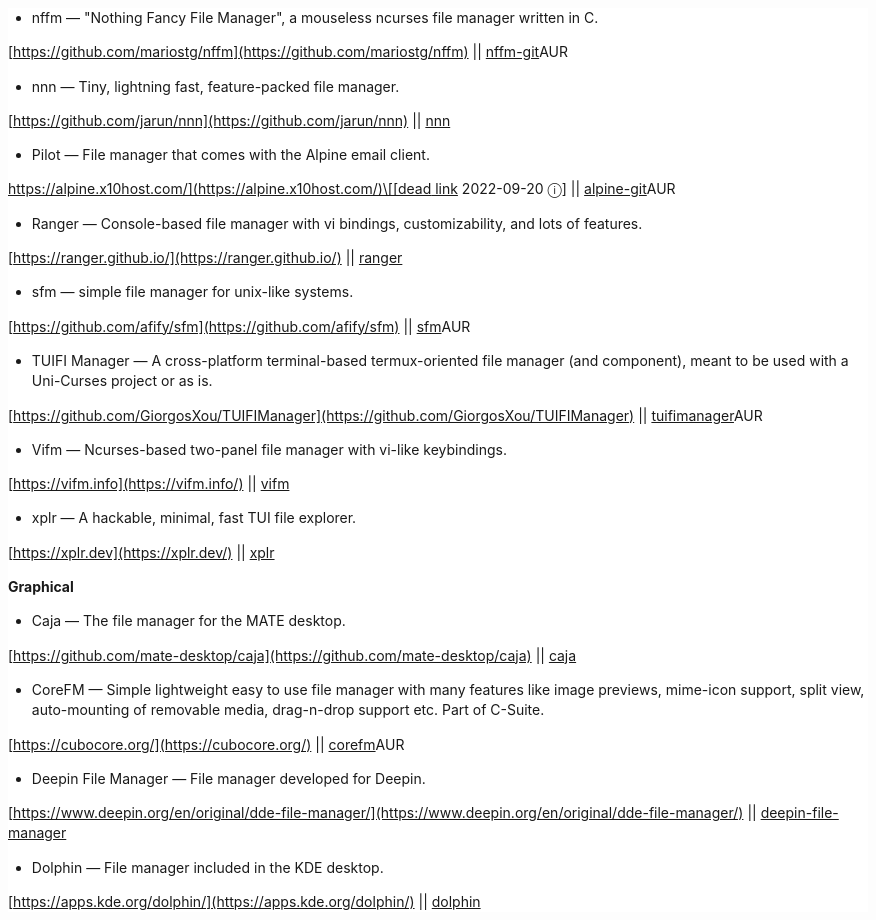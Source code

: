 * nffm — "Nothing Fancy File Manager", a mouseless ncurses file manager written in C.

[https://github.com/mariostg/nffm](https://github.com/mariostg/nffm) || [nffm-git](https://aur.archlinux.org/packages/nffm-git/)AUR

* nnn — Tiny, lightning fast, feature-packed file manager.

[https://github.com/jarun/nnn](https://github.com/jarun/nnn) || [nnn](https://archlinux.org/packages/?name=nnn)

* Pilot — File manager that comes with the Alpine email client.

[https://alpine.x10host.com/](https://alpine.x10host.com/)\[[dead link](https://en.wikipedia.org/wiki/Wikipedia:Link\_rot) 2022-09-20 ⓘ] || [alpine-git](https://aur.archlinux.org/packages/alpine-git/)AUR

* Ranger — Console-based file manager with vi bindings, customizability, and lots of features.

[https://ranger.github.io/](https://ranger.github.io/) || [ranger](https://archlinux.org/packages/?name=ranger)

* sfm — simple file manager for unix-like systems.

[https://github.com/afify/sfm](https://github.com/afify/sfm) || [sfm](https://aur.archlinux.org/packages/sfm/)AUR

* TUIFI Manager — A cross-platform terminal-based termux-oriented file manager (and component), meant to be used with a Uni-Curses project or as is.

[https://github.com/GiorgosXou/TUIFIManager](https://github.com/GiorgosXou/TUIFIManager) || [tuifimanager](https://aur.archlinux.org/packages/tuifimanager/)AUR

* Vifm — Ncurses-based two-panel file manager with vi-like keybindings.

[https://vifm.info](https://vifm.info/) || [vifm](https://archlinux.org/packages/?name=vifm)

* xplr — A hackable, minimal, fast TUI file explorer.

[https://xplr.dev](https://xplr.dev/) || [xplr](https://archlinux.org/packages/?name=xplr)

**Graphical**

* Caja — The file manager for the MATE desktop.

[https://github.com/mate-desktop/caja](https://github.com/mate-desktop/caja) || [caja](https://archlinux.org/packages/?name=caja)

* CoreFM — Simple lightweight easy to use file manager with many features like image previews, mime-icon support, split view, auto-mounting of removable media, drag-n-drop support etc. Part of C-Suite.

[https://cubocore.org/](https://cubocore.org/) || [corefm](https://aur.archlinux.org/packages/corefm/)AUR

* Deepin File Manager — File manager developed for Deepin.

[https://www.deepin.org/en/original/dde-file-manager/](https://www.deepin.org/en/original/dde-file-manager/) || [deepin-file-manager](https://archlinux.org/packages/?name=deepin-file-manager)

* Dolphin — File manager included in the KDE desktop.

[https://apps.kde.org/dolphin/](https://apps.kde.org/dolphin/) || [dolphin](https://archlinux.org/packages/?name=dolphin)
